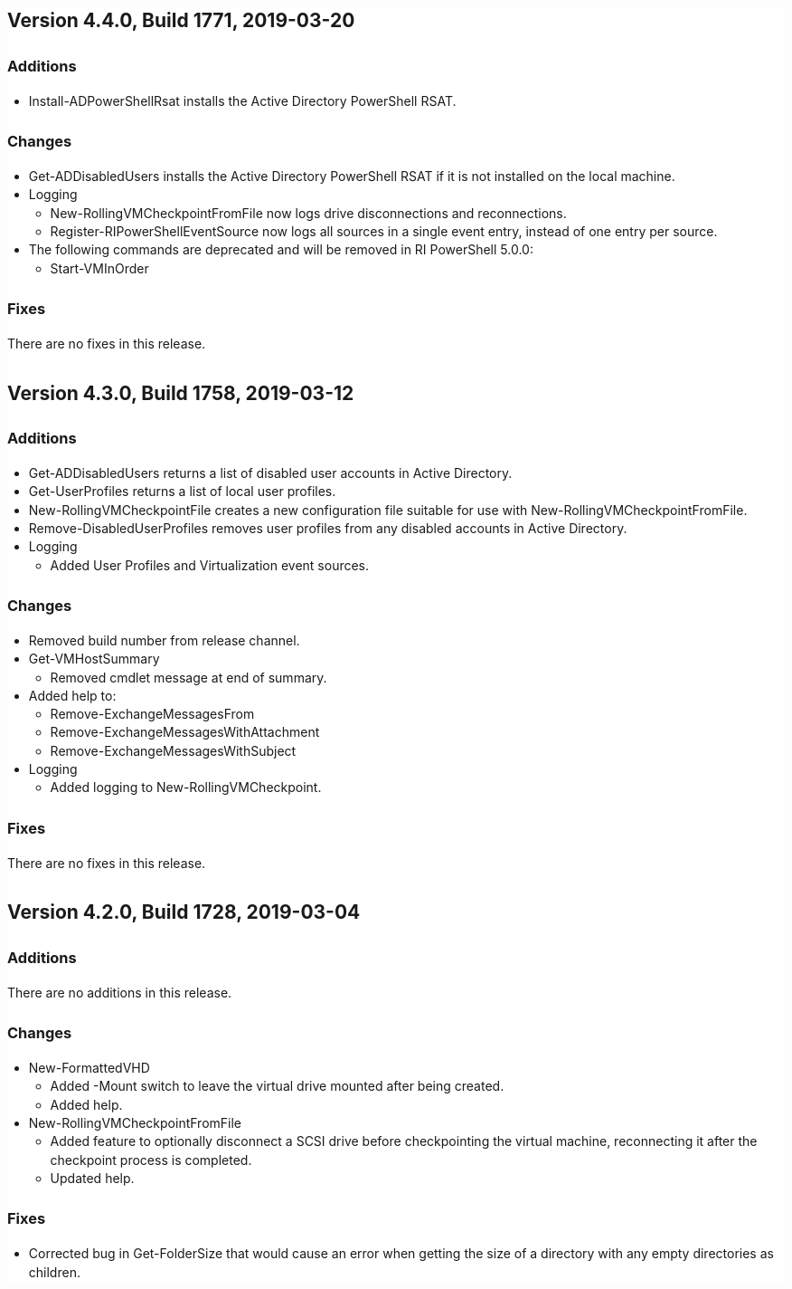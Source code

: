 ## Version 4.4.0, Build 1771, 2019-03-20
### Additions
  * Install-ADPowerShellRsat installs the Active Directory PowerShell RSAT.
### Changes
  * Get-ADDisabledUsers installs the Active Directory PowerShell RSAT if it is not installed on the local machine.
  * Logging
    * New-RollingVMCheckpointFromFile now logs drive disconnections and reconnections.
    * Register-RIPowerShellEventSource now logs all sources in a single event entry, instead of one entry per source.
  * The following commands are deprecated and will be removed in RI PowerShell 5.0.0:
    * Start-VMInOrder
### Fixes
There are no fixes in this release.

## Version 4.3.0, Build 1758, 2019-03-12
### Additions
 * Get-ADDisabledUsers returns a list of disabled user accounts in Active Directory.
 * Get-UserProfiles returns a list of local user profiles.
 * New-RollingVMCheckpointFile creates a new configuration file suitable for use with New-RollingVMCheckpointFromFile.
 * Remove-DisabledUserProfiles removes user profiles from any disabled accounts in Active Directory.
 * Logging
   * Added User Profiles and Virtualization event sources.
### Changes
 * Removed build number from release channel.
 * Get-VMHostSummary
   * Removed cmdlet message at end of summary.
 * Added help to:
   * Remove-ExchangeMessagesFrom
   * Remove-ExchangeMessagesWithAttachment
   * Remove-ExchangeMessagesWithSubject
 * Logging
   * Added logging to New-RollingVMCheckpoint.
### Fixes
There are no fixes in this release.

## Version 4.2.0, Build 1728, 2019-03-04
### Additions
There are no additions in this release.
### Changes
  * New-FormattedVHD
    * Added -Mount switch to leave the virtual drive mounted after being created.
    * Added help.
  * New-RollingVMCheckpointFromFile
    * Added feature to optionally disconnect a SCSI drive before checkpointing the virtual machine, reconnecting it after the checkpoint process is completed.
    * Updated help.
### Fixes
 * Corrected bug in Get-FolderSize that would cause an error when getting the size of a directory with any empty directories as children.
